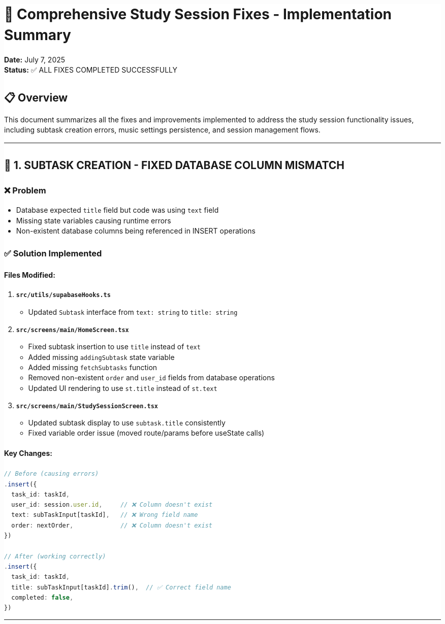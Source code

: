 # 🎯 Comprehensive Study Session Fixes - Implementation Summary

**Date:** July 7, 2025  
**Status:** ✅ ALL FIXES COMPLETED SUCCESSFULLY

## 📋 Overview

This document summarizes all the fixes and improvements implemented to address the study session functionality issues, including subtask creation errors, music settings persistence, and session management flows.

---

## 🔧 1. SUBTASK CREATION - FIXED DATABASE COLUMN MISMATCH

### ❌ **Problem**
- Database expected `title` field but code was using `text` field
- Missing state variables causing runtime errors
- Non-existent database columns being referenced in INSERT operations

### ✅ **Solution Implemented**

#### **Files Modified:**
1. **`src/utils/supabaseHooks.ts`**
   - Updated `Subtask` interface from `text: string` to `title: string`

2. **`src/screens/main/HomeScreen.tsx`**
   - Fixed subtask insertion to use `title` instead of `text`
   - Added missing `addingSubtask` state variable
   - Added missing `fetchSubtasks` function
   - Removed non-existent `order` and `user_id` fields from database operations
   - Updated UI rendering to use `st.title` instead of `st.text`

3. **`src/screens/main/StudySessionScreen.tsx`**
   - Updated subtask display to use `subtask.title` consistently
   - Fixed variable order issue (moved route/params before useState calls)

#### **Key Changes:**
```typescript
// Before (causing errors)
.insert({
  task_id: taskId,
  user_id: session.user.id,     // ❌ Column doesn't exist
  text: subTaskInput[taskId],   // ❌ Wrong field name
  order: nextOrder,             // ❌ Column doesn't exist
})

// After (working correctly)
.insert({
  task_id: taskId,
  title: subTaskInput[taskId].trim(),  // ✅ Correct field name
  completed: false,
})
```

---